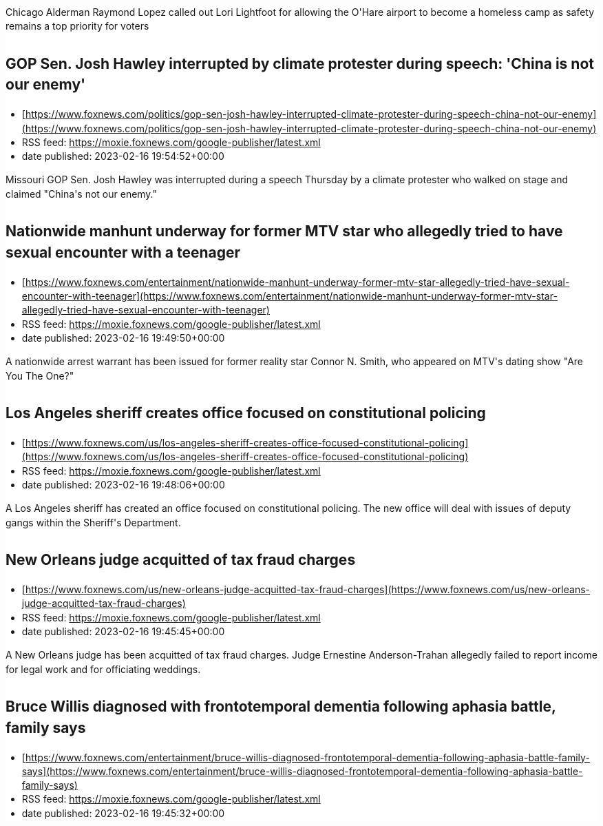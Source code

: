 Chicago Alderman Raymond Lopez called out Lori Lightfoot for allowing the O'Hare airport to become a homeless camp as safety remains a top priority for voters

## GOP Sen. Josh Hawley interrupted by climate protester during speech: 'China is not our enemy'
 - [https://www.foxnews.com/politics/gop-sen-josh-hawley-interrupted-climate-protester-during-speech-china-not-our-enemy](https://www.foxnews.com/politics/gop-sen-josh-hawley-interrupted-climate-protester-during-speech-china-not-our-enemy)
 - RSS feed: https://moxie.foxnews.com/google-publisher/latest.xml
 - date published: 2023-02-16 19:54:52+00:00

Missouri GOP Sen. Josh Hawley was interrupted during a speech Thursday by a climate protester who walked on stage and claimed "China's not our enemy."

## Nationwide manhunt underway for former MTV star who allegedly tried to have sexual encounter with a teenager
 - [https://www.foxnews.com/entertainment/nationwide-manhunt-underway-former-mtv-star-allegedly-tried-have-sexual-encounter-with-teenager](https://www.foxnews.com/entertainment/nationwide-manhunt-underway-former-mtv-star-allegedly-tried-have-sexual-encounter-with-teenager)
 - RSS feed: https://moxie.foxnews.com/google-publisher/latest.xml
 - date published: 2023-02-16 19:49:50+00:00

A nationwide arrest warrant has been issued for former reality star Connor N. Smith, who appeared on MTV's dating show "Are You The One?"

## Los Angeles sheriff creates office focused on constitutional policing
 - [https://www.foxnews.com/us/los-angeles-sheriff-creates-office-focused-constitutional-policing](https://www.foxnews.com/us/los-angeles-sheriff-creates-office-focused-constitutional-policing)
 - RSS feed: https://moxie.foxnews.com/google-publisher/latest.xml
 - date published: 2023-02-16 19:48:06+00:00

A Los Angeles sheriff has created an office focused on constitutional policing. The new office will deal with issues of deputy gangs within the Sheriff's Department.

## New Orleans judge acquitted of tax fraud charges
 - [https://www.foxnews.com/us/new-orleans-judge-acquitted-tax-fraud-charges](https://www.foxnews.com/us/new-orleans-judge-acquitted-tax-fraud-charges)
 - RSS feed: https://moxie.foxnews.com/google-publisher/latest.xml
 - date published: 2023-02-16 19:45:45+00:00

A New Orleans judge has been acquitted of tax fraud charges. Judge Ernestine Anderson-Trahan allegedly failed to report income for legal work and for officiating weddings.

## Bruce Willis diagnosed with frontotemporal dementia following aphasia battle, family says
 - [https://www.foxnews.com/entertainment/bruce-willis-diagnosed-frontotemporal-dementia-following-aphasia-battle-family-says](https://www.foxnews.com/entertainment/bruce-willis-diagnosed-frontotemporal-dementia-following-aphasia-battle-family-says)
 - RSS feed: https://moxie.foxnews.com/google-publisher/latest.xml
 - date published: 2023-02-16 19:45:32+00:00
